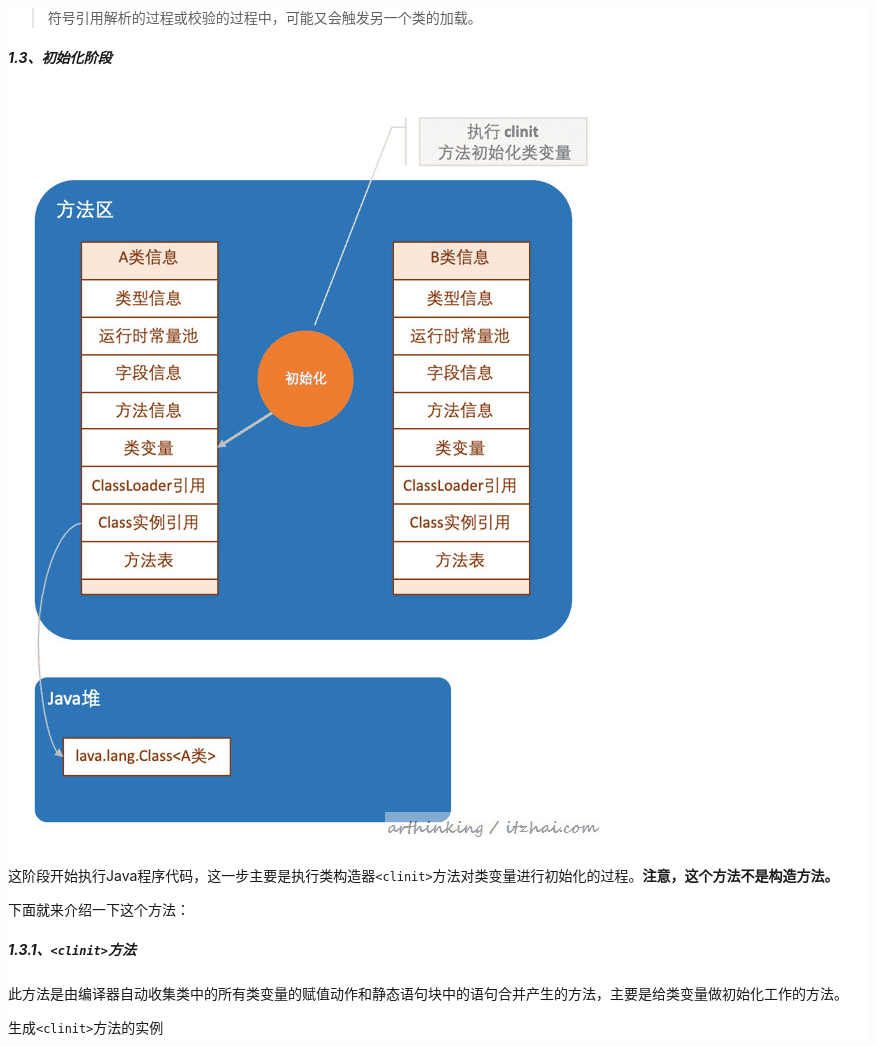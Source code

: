 > 符号引用解析的过程或校验的过程中，可能又会触发另一个类的加载。

##### 1.3、初始化阶段

![clinit-phase](clinit-phase.jpg)

这阶段开始执行Java程序代码，这一步主要是执行类构造器`<clinit>`方法对类变量进行初始化的过程。**注意，这个方法不是构造方法。**  

下面就来介绍一下这个方法：  

##### 1.3.1、`<clinit>`方法

此方法是由编译器自动收集类中的所有类变量的赋值动作和静态语句块中的语句合并产生的方法，主要是给类变量做初始化工作的方法。

生成`<clinit>`方法的实例  
